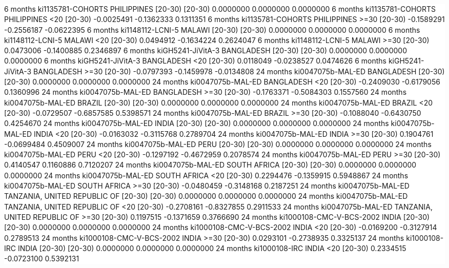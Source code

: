 6 months    ki1135781-COHORTS          PHILIPPINES                    [20-30)              [20-30)            0.0000000    0.0000000    0.0000000
6 months    ki1135781-COHORTS          PHILIPPINES                    <20                  [20-30)           -0.0025491   -0.1362333    0.1311351
6 months    ki1135781-COHORTS          PHILIPPINES                    >=30                 [20-30)           -0.1589291   -0.2556187   -0.0622395
6 months    ki1148112-LCNI-5           MALAWI                         [20-30)              [20-30)            0.0000000    0.0000000    0.0000000
6 months    ki1148112-LCNI-5           MALAWI                         <20                  [20-30)            0.0494912   -0.1634224    0.2624047
6 months    ki1148112-LCNI-5           MALAWI                         >=30                 [20-30)            0.0473006   -0.1400885    0.2346897
6 months    kiGH5241-JiVitA-3          BANGLADESH                     [20-30)              [20-30)            0.0000000    0.0000000    0.0000000
6 months    kiGH5241-JiVitA-3          BANGLADESH                     <20                  [20-30)            0.0118049   -0.0238527    0.0474626
6 months    kiGH5241-JiVitA-3          BANGLADESH                     >=30                 [20-30)           -0.0797393   -0.1459978   -0.0134808
24 months   ki0047075b-MAL-ED          BANGLADESH                     [20-30)              [20-30)            0.0000000    0.0000000    0.0000000
24 months   ki0047075b-MAL-ED          BANGLADESH                     <20                  [20-30)           -0.2409030   -0.6179056    0.1360996
24 months   ki0047075b-MAL-ED          BANGLADESH                     >=30                 [20-30)           -0.1763371   -0.5084303    0.1557560
24 months   ki0047075b-MAL-ED          BRAZIL                         [20-30)              [20-30)            0.0000000    0.0000000    0.0000000
24 months   ki0047075b-MAL-ED          BRAZIL                         <20                  [20-30)           -0.0729507   -0.6857585    0.5398571
24 months   ki0047075b-MAL-ED          BRAZIL                         >=30                 [20-30)           -0.1088040   -0.6430750    0.4254670
24 months   ki0047075b-MAL-ED          INDIA                          [20-30)              [20-30)            0.0000000    0.0000000    0.0000000
24 months   ki0047075b-MAL-ED          INDIA                          <20                  [20-30)           -0.0163032   -0.3115768    0.2789704
24 months   ki0047075b-MAL-ED          INDIA                          >=30                 [20-30)            0.1904761   -0.0699484    0.4509007
24 months   ki0047075b-MAL-ED          PERU                           [20-30)              [20-30)            0.0000000    0.0000000    0.0000000
24 months   ki0047075b-MAL-ED          PERU                           <20                  [20-30)           -0.1297192   -0.4672959    0.2078574
24 months   ki0047075b-MAL-ED          PERU                           >=30                 [20-30)            0.4140547    0.1160886    0.7120207
24 months   ki0047075b-MAL-ED          SOUTH AFRICA                   [20-30)              [20-30)            0.0000000    0.0000000    0.0000000
24 months   ki0047075b-MAL-ED          SOUTH AFRICA                   <20                  [20-30)            0.2294476   -0.1359915    0.5948867
24 months   ki0047075b-MAL-ED          SOUTH AFRICA                   >=30                 [20-30)           -0.0480459   -0.3148168    0.2187251
24 months   ki0047075b-MAL-ED          TANZANIA, UNITED REPUBLIC OF   [20-30)              [20-30)            0.0000000    0.0000000    0.0000000
24 months   ki0047075b-MAL-ED          TANZANIA, UNITED REPUBLIC OF   <20                  [20-30)           -0.2708161   -0.8327855    0.2911533
24 months   ki0047075b-MAL-ED          TANZANIA, UNITED REPUBLIC OF   >=30                 [20-30)            0.1197515   -0.1371659    0.3766690
24 months   ki1000108-CMC-V-BCS-2002   INDIA                          [20-30)              [20-30)            0.0000000    0.0000000    0.0000000
24 months   ki1000108-CMC-V-BCS-2002   INDIA                          <20                  [20-30)           -0.0169200   -0.3127914    0.2789513
24 months   ki1000108-CMC-V-BCS-2002   INDIA                          >=30                 [20-30)            0.0293101   -0.2738935    0.3325137
24 months   ki1000108-IRC              INDIA                          [20-30)              [20-30)            0.0000000    0.0000000    0.0000000
24 months   ki1000108-IRC              INDIA                          <20                  [20-30)            0.2334515   -0.0723100    0.5392131